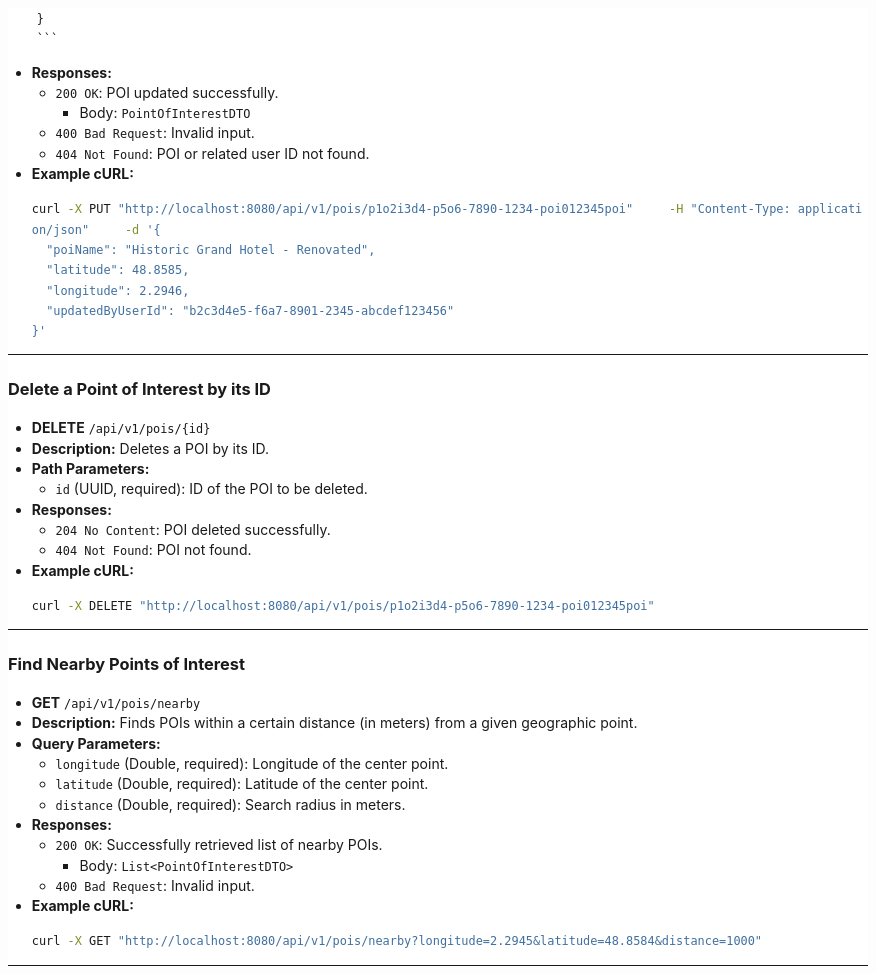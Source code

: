         }
        ```
*   **Responses:**
    *   `200 OK`: POI updated successfully.
        *   Body: `PointOfInterestDTO`
    *   `400 Bad Request`: Invalid input.
    *   `404 Not Found`: POI or related user ID not found.
*   **Example cURL:**
    ```bash
    curl -X PUT "http://localhost:8080/api/v1/pois/p1o2i3d4-p5o6-7890-1234-poi012345poi"     -H "Content-Type: application/json"     -d '{
      "poiName": "Historic Grand Hotel - Renovated",
      "latitude": 48.8585,
      "longitude": 2.2946,
      "updatedByUserId": "b2c3d4e5-f6a7-8901-2345-abcdef123456"
    }'
    ```

---

### Delete a Point of Interest by its ID

*   **DELETE** `/api/v1/pois/{id}`
*   **Description:** Deletes a POI by its ID.
*   **Path Parameters:**
    *   `id` (UUID, required): ID of the POI to be deleted.
*   **Responses:**
    *   `204 No Content`: POI deleted successfully.
    *   `404 Not Found`: POI not found.
*   **Example cURL:**
    ```bash
    curl -X DELETE "http://localhost:8080/api/v1/pois/p1o2i3d4-p5o6-7890-1234-poi012345poi"
    ```

---

### Find Nearby Points of Interest

*   **GET** `/api/v1/pois/nearby`
*   **Description:** Finds POIs within a certain distance (in meters) from a given geographic point.
*   **Query Parameters:**
    *   `longitude` (Double, required): Longitude of the center point.
    *   `latitude` (Double, required): Latitude of the center point.
    *   `distance` (Double, required): Search radius in meters.
*   **Responses:**
    *   `200 OK`: Successfully retrieved list of nearby POIs.
        *   Body: `List<PointOfInterestDTO>`
    *   `400 Bad Request`: Invalid input.
*   **Example cURL:**
    ```bash
    curl -X GET "http://localhost:8080/api/v1/pois/nearby?longitude=2.2945&latitude=48.8584&distance=1000"
    ```

---
